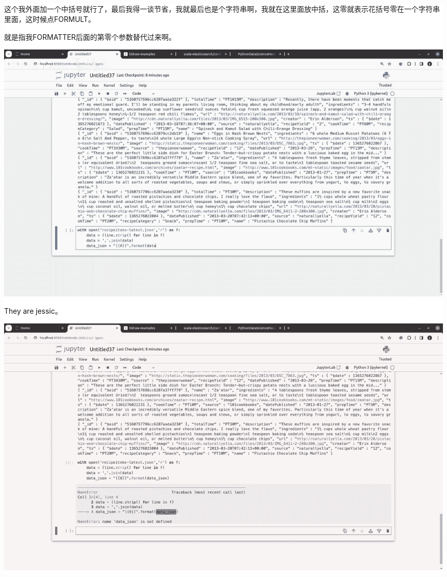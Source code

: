 这个我外面加一个中括号就行了，最后我得一谈节省，我就最后也是个字符串啊，我就在这里面放中括，这零就表示花括号零在一个字符串里面，这时候点FORMULT。

就是指我FORMATTER后面的第零个参数替代过来啊。

![](img/a92c8221304153a13cb2a8f09b6d7c19_18.png)

They are jessic。

![](img/a92c8221304153a13cb2a8f09b6d7c19_20.png)
